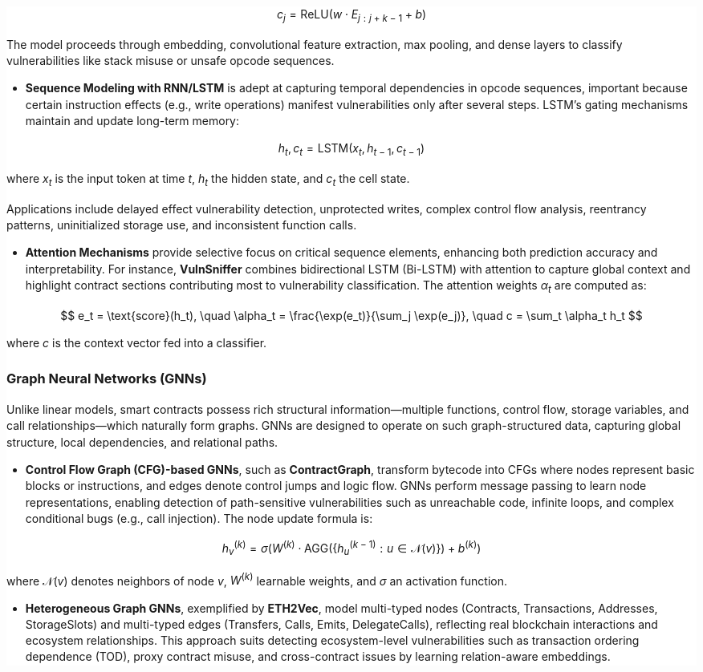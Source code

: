 $$
c_j = \text{ReLU}(w \cdot E_{j:j+k-1} + b)
$$

The model proceeds through embedding, convolutional feature extraction, max pooling, and dense layers to classify vulnerabilities like stack misuse or unsafe opcode sequences.

- **Sequence Modeling with RNN/LSTM** is adept at capturing temporal dependencies in opcode sequences, important because certain instruction effects (e.g., write operations) manifest vulnerabilities only after several steps. LSTM’s gating mechanisms maintain and update long-term memory:

$$
h_t, c_t = \text{LSTM}(x_t, h_{t-1}, c_{t-1})
$$

where $x_t$ is the input token at time $t$, $h_t$ the hidden state, and $c_t$ the cell state.

Applications include delayed effect vulnerability detection, unprotected writes, complex control flow analysis, reentrancy patterns, uninitialized storage use, and inconsistent function calls.

- **Attention Mechanisms** provide selective focus on critical sequence elements, enhancing both prediction accuracy and interpretability. For instance, **VulnSniffer** combines bidirectional LSTM (Bi-LSTM) with attention to capture global context and highlight contract sections contributing most to vulnerability classification. The attention weights $\alpha_t$ are computed as:

$$
e_t = \text{score}(h_t), \quad \alpha_t = \frac{\exp(e_t)}{\sum_j \exp(e_j)}, \quad c = \sum_t \alpha_t h_t
$$

where $c$ is the context vector fed into a classifier.

### Graph Neural Networks (GNNs)

Unlike linear models, smart contracts possess rich structural information—multiple functions, control flow, storage variables, and call relationships—which naturally form graphs. GNNs are designed to operate on such graph-structured data, capturing global structure, local dependencies, and relational paths.

- **Control Flow Graph (CFG)-based GNNs**, such as **ContractGraph**, transform bytecode into CFGs where nodes represent basic blocks or instructions, and edges denote control jumps and logic flow. GNNs perform message passing to learn node representations, enabling detection of path-sensitive vulnerabilities such as unreachable code, infinite loops, and complex conditional bugs (e.g., call injection). The node update formula is:

$$
h_v^{(k)} = \sigma \left( W^{(k)} \cdot \text{AGG} \left( \{ h_u^{(k-1)} : u \in \mathcal{N}(v) \} \right) + b^{(k)} \right)
$$

where $\mathcal{N}(v)$ denotes neighbors of node $v$, $W^{(k)}$ learnable weights, and $\sigma$ an activation function.

- **Heterogeneous Graph GNNs**, exemplified by **ETH2Vec**, model multi-typed nodes (Contracts, Transactions, Addresses, StorageSlots) and multi-typed edges (Transfers, Calls, Emits, DelegateCalls), reflecting real blockchain interactions and ecosystem relationships. This approach suits detecting ecosystem-level vulnerabilities such as transaction ordering dependence (TOD), proxy contract misuse, and cross-contract issues by learning relation-aware embeddings.
